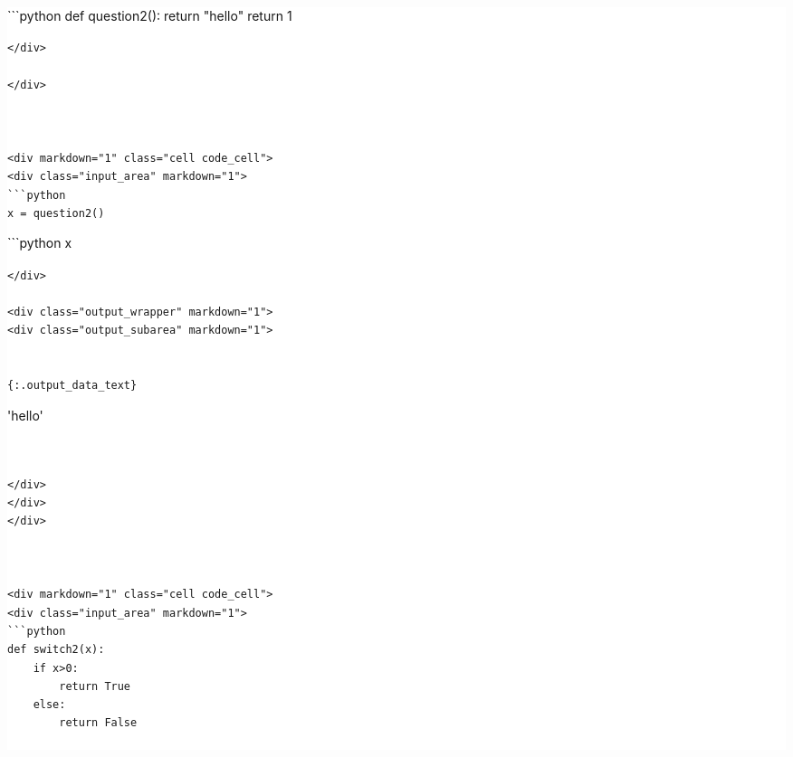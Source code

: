 

<div markdown="1" class="cell code_cell">
<div class="input_area" markdown="1">
```python
def question2():
    return "hello"
    return 1

    

```
</div>

</div>



<div markdown="1" class="cell code_cell">
<div class="input_area" markdown="1">
```python
x = question2()

```
</div>

</div>



<div markdown="1" class="cell code_cell">
<div class="input_area" markdown="1">
```python
x

```
</div>

<div class="output_wrapper" markdown="1">
<div class="output_subarea" markdown="1">


{:.output_data_text}
```
'hello'
```


</div>
</div>
</div>



<div markdown="1" class="cell code_cell">
<div class="input_area" markdown="1">
```python
def switch2(x):
    if x>0:
        return True
    else:
        return False
    

```
</div>
